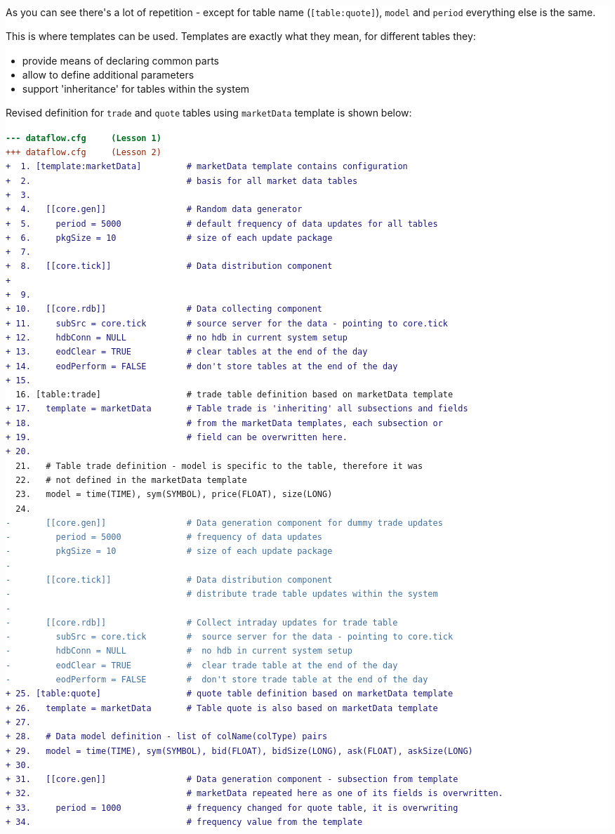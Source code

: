 As you can see there's a lot of repetition - except for table name (`[table:quote]`), `model` and `period` 
everything else is the same.

This is where templates can be used. Templates are exactly what they mean, for different tables they:
- provide means of declaring common parts 
- allow to define additional parameters
- support 'inheritance' for tables within the system

Revised definition for `trade` and `quote` tables using `marketData` template is shown below:


```diff
--- dataflow.cfg     (Lesson 1)
+++ dataflow.cfg     (Lesson 2)
+  1. [template:marketData]         # marketData template contains configuration 
+  2.                               # basis for all market data tables
+  3. 
+  4.   [[core.gen]]                # Random data generator  
+  5.     period = 5000             # default frequency of data updates for all tables
+  6.     pkgSize = 10              # size of each update package
+  7. 
+  8.   [[core.tick]]               # Data distribution component
+
+  9. 	                            
+ 10.   [[core.rdb]]                # Data collecting component
+ 11.     subSrc = core.tick        # source server for the data - pointing to core.tick
+ 12.     hdbConn = NULL            # no hdb in current system setup
+ 13.     eodClear = TRUE           # clear tables at the end of the day
+ 14.     eodPerform = FALSE        # don't store tables at the end of the day
+ 15. 
  16. [table:trade]                 # trade table definition based on marketData template
+ 17.   template = marketData       # Table trade is 'inheriting' all subsections and fields
+ 18.                               # from the marketData templates, each subsection or 
+ 19.                               # field can be overwritten here.
+ 20. 
  21.   # Table trade definition - model is specific to the table, therefore it was 
  22.   # not defined in the marketData template
  23.   model = time(TIME), sym(SYMBOL), price(FLOAT), size(LONG)
  24. 
-       [[core.gen]]                # Data generation component for dummy trade updates
-         period = 5000             # frequency of data updates
-         pkgSize = 10              # size of each update package
-     
-       [[core.tick]]               # Data distribution component
-                                   # distribute trade table updates within the system
-     
-       [[core.rdb]]                # Collect intraday updates for trade table
-         subSrc = core.tick        #  source server for the data - pointing to core.tick
-         hdbConn = NULL            #  no hdb in current system setup
-         eodClear = TRUE           #  clear trade table at the end of the day
-         eodPerform = FALSE        #  don't store trade table at the end of the day
+ 25. [table:quote]                 # quote table definition based on marketData template
+ 26.   template = marketData       # Table quote is also based on marketData template
+ 27.   
+ 28.   # Data model definition - list of colName(colType) pairs
+ 29.   model = time(TIME), sym(SYMBOL), bid(FLOAT), bidSize(LONG), ask(FLOAT), askSize(LONG)
+ 30. 
+ 31.   [[core.gen]]                # Data generation component - subsection from template  
+ 32.                               # marketData repeated here as one of its fields is overwritten.
+ 33.     period = 1000             # frequency changed for quote table, it is overwriting 
+ 34.                               # frequency value from the template
```
